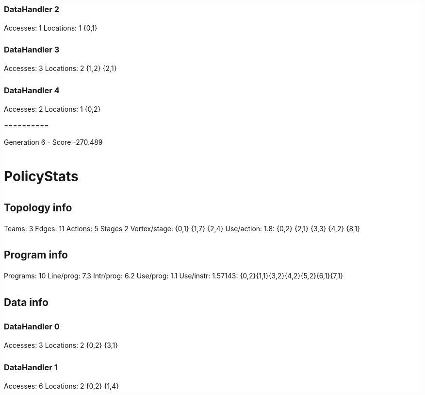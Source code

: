 ### DataHandler 2
Accesses:	1
Locations:	1
{0,1} 

### DataHandler 3
Accesses:	3
Locations:	2
{1,2} {2,1} 

### DataHandler 4
Accesses:	2
Locations:	1
{0,2} 


==========

Generation 6 - Score -270.489

# PolicyStats
## Topology info
Teams:		3
Edges:		11
Actions:	5
Stages		2
Vertex/stage:	{0,1} {1,7} {2,4} 
Use/action:	1.8: {0,2} {2,1} {3,3} {4,2} {8,1} 

## Program info
Programs:	10
Line/prog:	7.3
Intr/prog:	6.2
Use/prog:	1.1
Use/instr:	1.57143: {0,2}{1,1}{3,2}{4,2}{5,2}{6,1}{7,1}

## Data info

### DataHandler 0
Accesses:	3
Locations:	2
{0,2} {3,1} 

### DataHandler 1
Accesses:	6
Locations:	2
{0,2} {1,4} 
